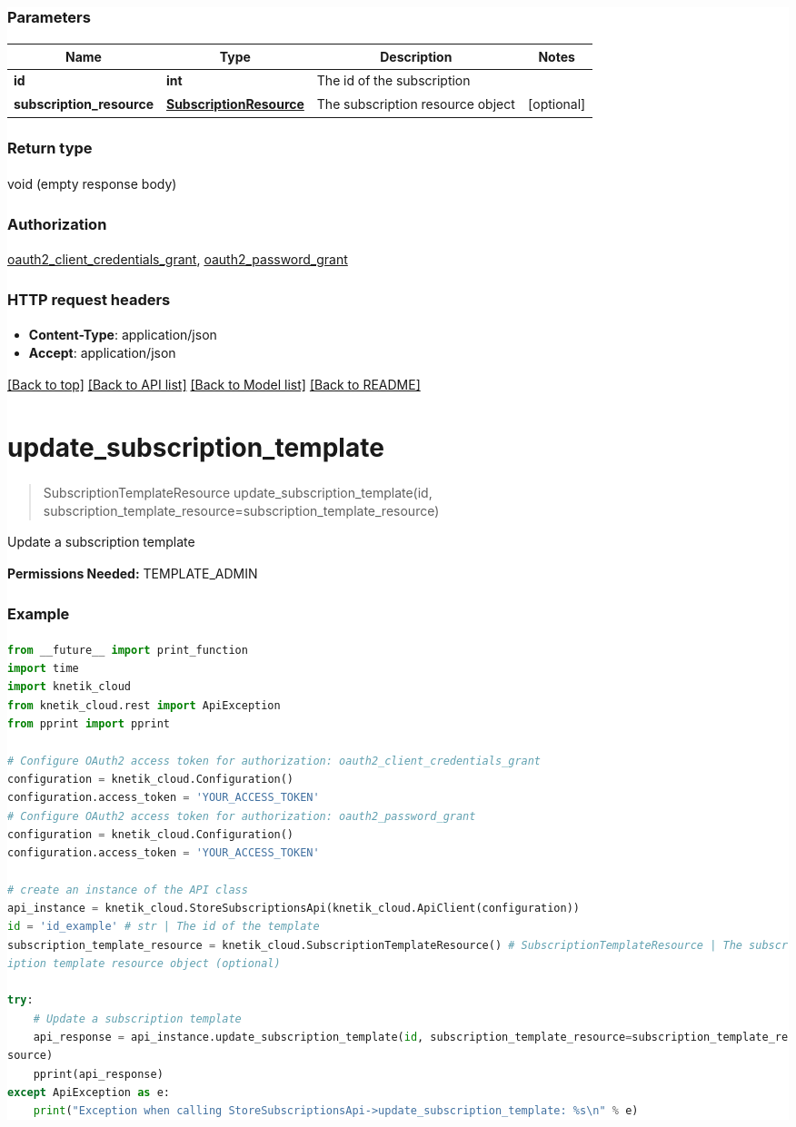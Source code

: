 ### Parameters

Name | Type | Description  | Notes
------------- | ------------- | ------------- | -------------
 **id** | **int**| The id of the subscription | 
 **subscription_resource** | [**SubscriptionResource**](SubscriptionResource.md)| The subscription resource object | [optional] 

### Return type

void (empty response body)

### Authorization

[oauth2_client_credentials_grant](../README.md#oauth2_client_credentials_grant), [oauth2_password_grant](../README.md#oauth2_password_grant)

### HTTP request headers

 - **Content-Type**: application/json
 - **Accept**: application/json

[[Back to top]](#) [[Back to API list]](../README.md#documentation-for-api-endpoints) [[Back to Model list]](../README.md#documentation-for-models) [[Back to README]](../README.md)

# **update_subscription_template**
> SubscriptionTemplateResource update_subscription_template(id, subscription_template_resource=subscription_template_resource)

Update a subscription template

<b>Permissions Needed:</b> TEMPLATE_ADMIN

### Example 
```python
from __future__ import print_function
import time
import knetik_cloud
from knetik_cloud.rest import ApiException
from pprint import pprint

# Configure OAuth2 access token for authorization: oauth2_client_credentials_grant
configuration = knetik_cloud.Configuration()
configuration.access_token = 'YOUR_ACCESS_TOKEN'
# Configure OAuth2 access token for authorization: oauth2_password_grant
configuration = knetik_cloud.Configuration()
configuration.access_token = 'YOUR_ACCESS_TOKEN'

# create an instance of the API class
api_instance = knetik_cloud.StoreSubscriptionsApi(knetik_cloud.ApiClient(configuration))
id = 'id_example' # str | The id of the template
subscription_template_resource = knetik_cloud.SubscriptionTemplateResource() # SubscriptionTemplateResource | The subscription template resource object (optional)

try: 
    # Update a subscription template
    api_response = api_instance.update_subscription_template(id, subscription_template_resource=subscription_template_resource)
    pprint(api_response)
except ApiException as e:
    print("Exception when calling StoreSubscriptionsApi->update_subscription_template: %s\n" % e)
```
